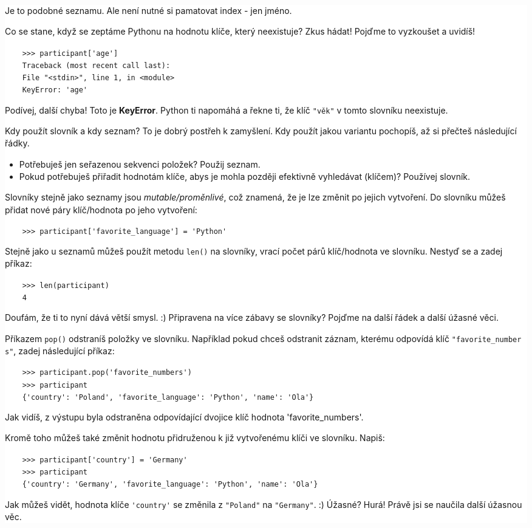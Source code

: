 Je to podobné seznamu. Ale není nutné si pamatovat index - jen jméno.

Co se stane, když se zeptáme Pythonu na hodnotu klíče, který neexistuje? Zkus hádat! Pojďme to vyzkoušet a uvidíš!

```
    >>> participant['age']
    Traceback (most recent call last):  
    File "<stdin>", line 1, in <module>
    KeyError: 'age'
```  

Podívej, další chyba! Toto je **KeyError**. Python ti napomáhá a řekne ti, že klíč `"věk"` v tomto slovníku neexistuje.

Kdy použít slovník a kdy seznam? To je dobrý postřeh k zamyšlení. Kdy použít jakou variantu pochopíš, až si přečteš následující řádky.

*   Potřebuješ jen seřazenou sekvenci položek? Použij seznam.
*   Pokud potřebuješ přiřadit hodnotám klíče, abys je mohla později efektivně vyhledávat (klíčem)? Používej slovník.

Slovníky stejně jako seznamy jsou *mutable/proměnlivé*, což znamená, že je lze změnit po jejich vytvoření. Do slovníku můžeš přidat nové páry klíč/hodnota po jeho vytvoření:

```
    >>> participant['favorite_language'] = 'Python'
```  

Stejně jako u seznamů můžeš použít metodu `len()` na slovníky, vrací počet párů klíč/hodnota ve slovníku. Nestyď se a zadej příkaz:

```
    >>> len(participant)
    4
```  

Doufám, že ti to nyní dává větší smysl. :) Připravena na více zábavy se slovníky? Pojďme na další řádek a další úžasné věci.

Příkazem `pop()` odstraníš položky ve slovníku. Například pokud chceš odstranit záznam, kterému odpovídá klíč `"favorite_numbers"`, zadej následující příkaz:

```
    >>> participant.pop('favorite_numbers')
    >>> participant
    {'country': 'Poland', 'favorite_language': 'Python', 'name': 'Ola'}
```  

Jak vidíš, z výstupu byla odstraněna odpovídající dvojice klíč hodnota 'favorite_numbers'.

Kromě toho můžeš také změnit hodnotu přidruženou k již vytvořenému klíči ve slovníku. Napiš:

```
    >>> participant['country'] = 'Germany'
    >>> participant
    {'country': 'Germany', 'favorite_language': 'Python', 'name': 'Ola'}
```  

Jak můžeš vidět, hodnota klíče `'country'` se změnila z `"Poland"` na `"Germany"`. :) Úžasné? Hurá! Právě jsi se naučila další úžasnou věc.


 [1]: ../intro_to_command_line/README.md
 [2]: ../code_editor/README.md
 [3]: images/cupcake.png